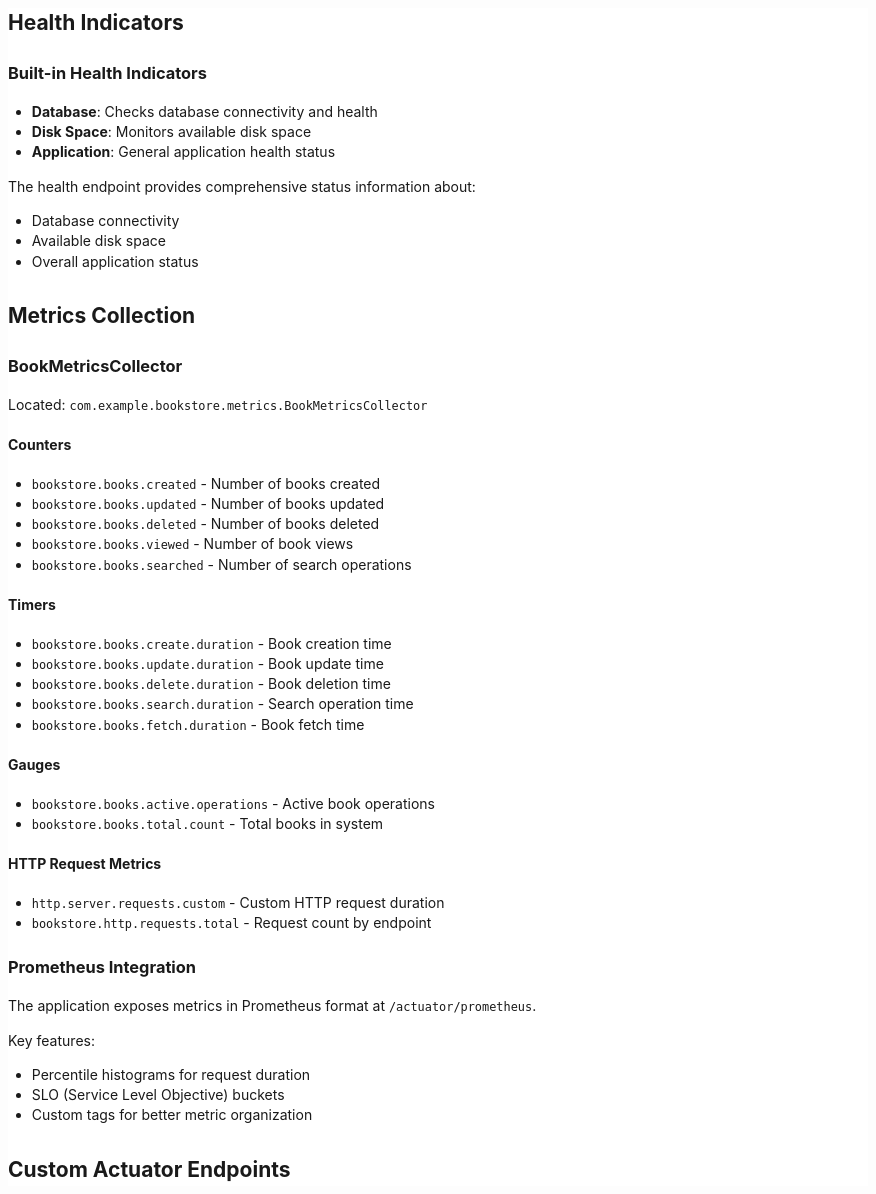 ## Health Indicators

### Built-in Health Indicators
- **Database**: Checks database connectivity and health
- **Disk Space**: Monitors available disk space
- **Application**: General application health status

The health endpoint provides comprehensive status information about:
- Database connectivity
- Available disk space
- Overall application status

## Metrics Collection

### BookMetricsCollector
Located: `com.example.bookstore.metrics.BookMetricsCollector`

#### Counters
- `bookstore.books.created` - Number of books created
- `bookstore.books.updated` - Number of books updated
- `bookstore.books.deleted` - Number of books deleted
- `bookstore.books.viewed` - Number of book views
- `bookstore.books.searched` - Number of search operations

#### Timers
- `bookstore.books.create.duration` - Book creation time
- `bookstore.books.update.duration` - Book update time
- `bookstore.books.delete.duration` - Book deletion time
- `bookstore.books.search.duration` - Search operation time
- `bookstore.books.fetch.duration` - Book fetch time

#### Gauges
- `bookstore.books.active.operations` - Active book operations
- `bookstore.books.total.count` - Total books in system

#### HTTP Request Metrics
- `http.server.requests.custom` - Custom HTTP request duration
- `bookstore.http.requests.total` - Request count by endpoint

### Prometheus Integration

The application exposes metrics in Prometheus format at `/actuator/prometheus`.

Key features:
- Percentile histograms for request duration
- SLO (Service Level Objective) buckets
- Custom tags for better metric organization

## Custom Actuator Endpoints
